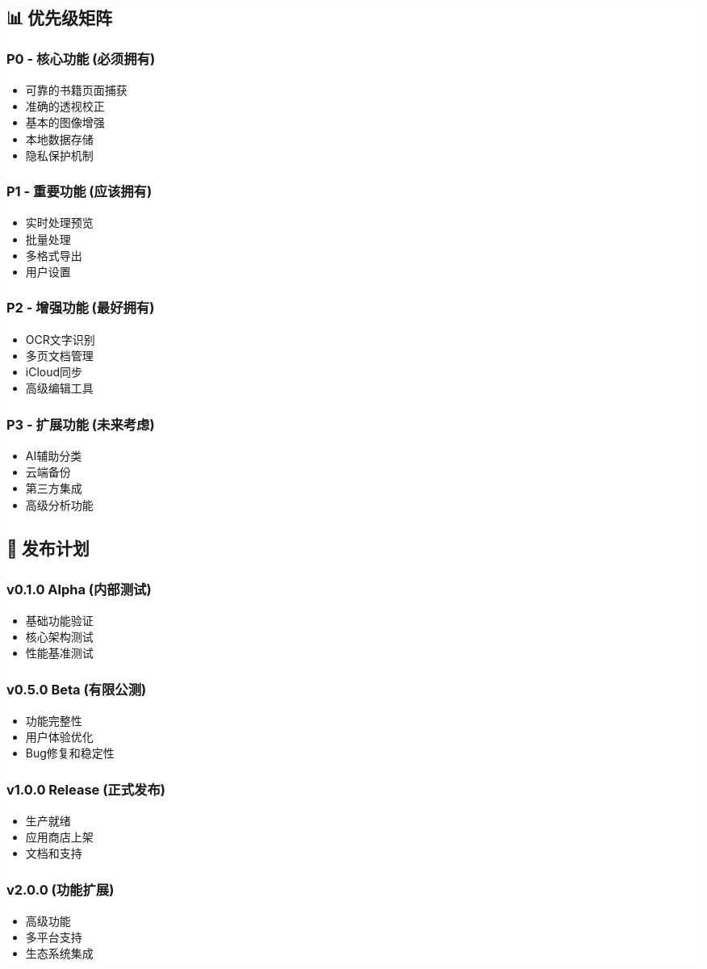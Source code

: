 ## 📊 优先级矩阵

### P0 - 核心功能 (必须拥有)
- 可靠的书籍页面捕获
- 准确的透视校正
- 基本的图像增强
- 本地数据存储
- 隐私保护机制

### P1 - 重要功能 (应该拥有)
- 实时处理预览
- 批量处理
- 多格式导出
- 用户设置

### P2 - 增强功能 (最好拥有)
- OCR文字识别
- 多页文档管理
- iCloud同步
- 高级编辑工具

### P3 - 扩展功能 (未来考虑)
- AI辅助分类
- 云端备份
- 第三方集成
- 高级分析功能

## 🚀 发布计划

### v0.1.0 Alpha (内部测试)
- 基础功能验证
- 核心架构测试
- 性能基准测试

### v0.5.0 Beta (有限公测)
- 功能完整性
- 用户体验优化
- Bug修复和稳定性

### v1.0.0 Release (正式发布)
- 生产就绪
- 应用商店上架
- 文档和支持

### v2.0.0 (功能扩展)
- 高级功能
- 多平台支持
- 生态系统集成
